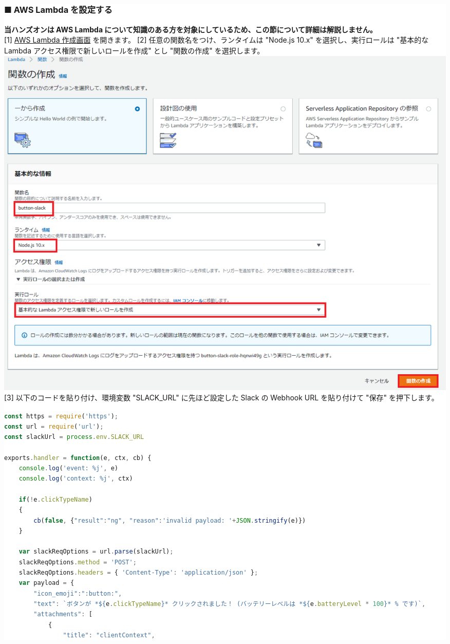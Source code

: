 ### ■ AWS Lambda を設定する
**当ハンズオンは AWS Lambda について知識のある方を対象にしているため、この節について詳細は解説しません。**  
[1] [AWS Lambda 作成画面](https://ap-northeast-1.console.aws.amazon.com/lambda/home?region=ap-northeast-1#/create) を開きます。
[2] 任意の関数名をつけ、ランタイムは "Node.js 10.x" を選択し、実行ロールは "基本的な Lambda アクセス権限で新しいロールを作成" とし "関数の作成" を選択します。
<img src="./img/handson-2_23_createLambda1.png">
[3] 以下のコードを貼り付け、環境変数 "SLACK_URL" に先ほど設定した Slack の Webhook URL を貼り付けて "保存" を押下します。

```JavaScript
const https = require('https');
const url = require('url');
const slackUrl = process.env.SLACK_URL

exports.handler = function(e, ctx, cb) {
    console.log('event: %j', e)
    console.log('context: %j', ctx)

    if(!e.clickTypeName)
    {
        cb(false, {"result":"ng", "reason":'invalid payload: '+JSON.stringify(e)})
    }

    var slackReqOptions = url.parse(slackUrl);
    slackReqOptions.method = 'POST';
    slackReqOptions.headers = { 'Content-Type': 'application/json' };
    var payload = {
        "icon_emoji":":button:",
        "text": `ボタンが *${e.clickTypeName}* クリックされました！ (バッテリーレベルは *${e.batteryLevel * 100}* % です)`,
        "attachments": [
            {
                "title": "clientContext",
```